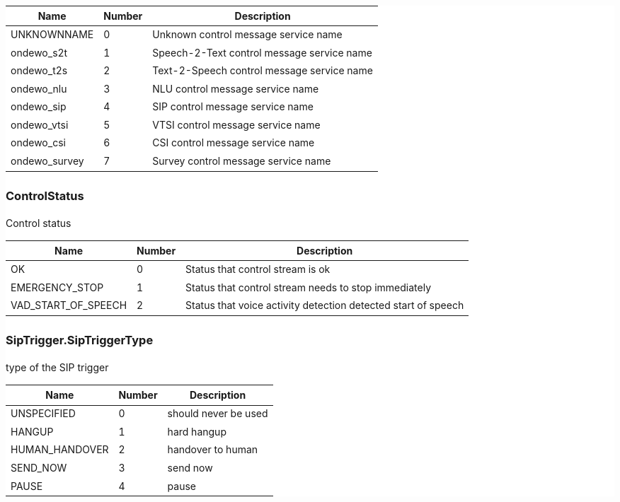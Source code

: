 | Name | Number | Description |
| ---- | ------ | ----------- |
| UNKNOWNNAME | 0 | Unknown control message service name |
| ondewo_s2t | 1 | Speech-2-Text control message service name |
| ondewo_t2s | 2 | Text-2-Speech control message service name |
| ondewo_nlu | 3 | NLU control message service name |
| ondewo_sip | 4 | SIP control message service name |
| ondewo_vtsi | 5 | VTSI control message service name |
| ondewo_csi | 6 | CSI control message service name |
| ondewo_survey | 7 | Survey control message service name |



<a name="ondewo.csi.ControlStatus"></a>

### ControlStatus
Control status

| Name | Number | Description |
| ---- | ------ | ----------- |
| OK | 0 | Status that control stream is ok |
| EMERGENCY_STOP | 1 | Status that control stream needs to stop immediately |
| VAD_START_OF_SPEECH | 2 | Status that voice activity detection detected start of speech |



<a name="ondewo.csi.SipTrigger.SipTriggerType"></a>

### SipTrigger.SipTriggerType
type of the SIP trigger

| Name | Number | Description |
| ---- | ------ | ----------- |
| UNSPECIFIED | 0 | should never be used |
| HANGUP | 1 | hard hangup |
| HUMAN_HANDOVER | 2 | handover to human |
| SEND_NOW | 3 | send now |
| PAUSE | 4 | pause |


 

 


<a name="ondewo.csi.Conversations"></a>
